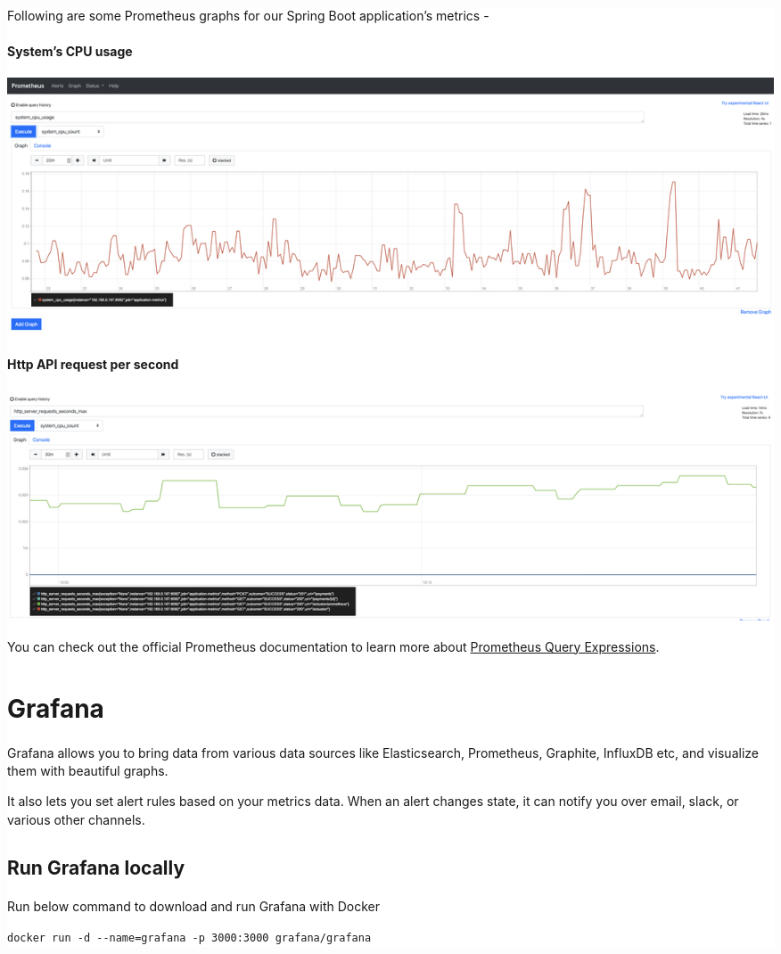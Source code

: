 Following are some Prometheus graphs for our Spring Boot application’s metrics -

#### System’s CPU usage
![System’s CPU usage](images/cpu_usage.png)

#### Http API request per second
![Request Per second](images/request_per_second.png)

You can check out the official Prometheus documentation to learn more about [Prometheus Query Expressions](https://prometheus.io/docs/prometheus/latest/querying/examples).

# Grafana

Grafana allows you to bring data from various data sources like Elasticsearch, Prometheus, Graphite, InfluxDB etc, and visualize them with beautiful graphs.

It also lets you set alert rules based on your metrics data. When an alert changes state, it can notify you over email, slack, or various other channels.

## Run Grafana locally

Run below command to download and run Grafana with Docker
```jshelllanguage
docker run -d --name=grafana -p 3000:3000 grafana/grafana 
```
